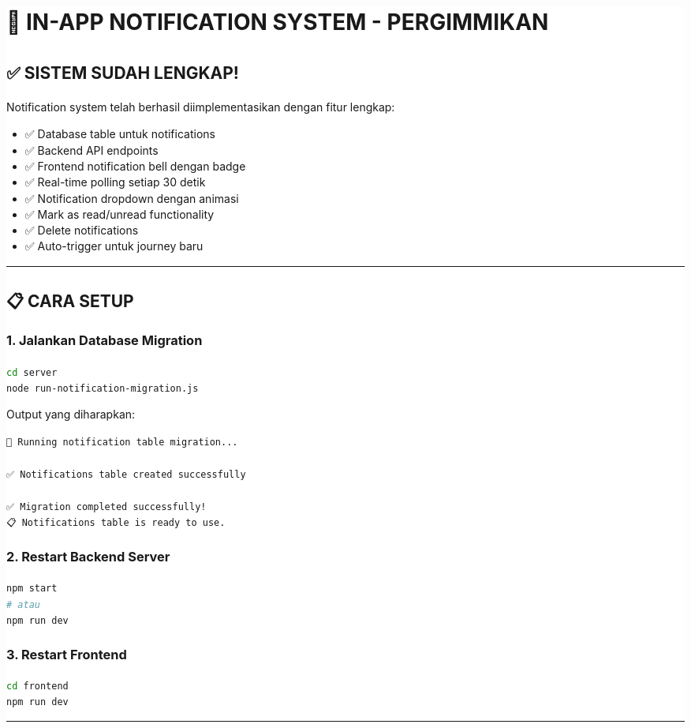 # 🔔 IN-APP NOTIFICATION SYSTEM - PERGIMMIKAN

## ✅ SISTEM SUDAH LENGKAP!

Notification system telah berhasil diimplementasikan dengan fitur lengkap:
- ✅ Database table untuk notifications
- ✅ Backend API endpoints
- ✅ Frontend notification bell dengan badge
- ✅ Real-time polling setiap 30 detik
- ✅ Notification dropdown dengan animasi
- ✅ Mark as read/unread functionality
- ✅ Delete notifications
- ✅ Auto-trigger untuk journey baru

---

## 📋 CARA SETUP

### 1. **Jalankan Database Migration**

```bash
cd server
node run-notification-migration.js
```

Output yang diharapkan:
```
🚀 Running notification table migration...

✅ Notifications table created successfully

✅ Migration completed successfully!
📋 Notifications table is ready to use.
```

### 2. **Restart Backend Server**

```bash
npm start
# atau
npm run dev
```

### 3. **Restart Frontend**

```bash
cd frontend
npm run dev
```

---
